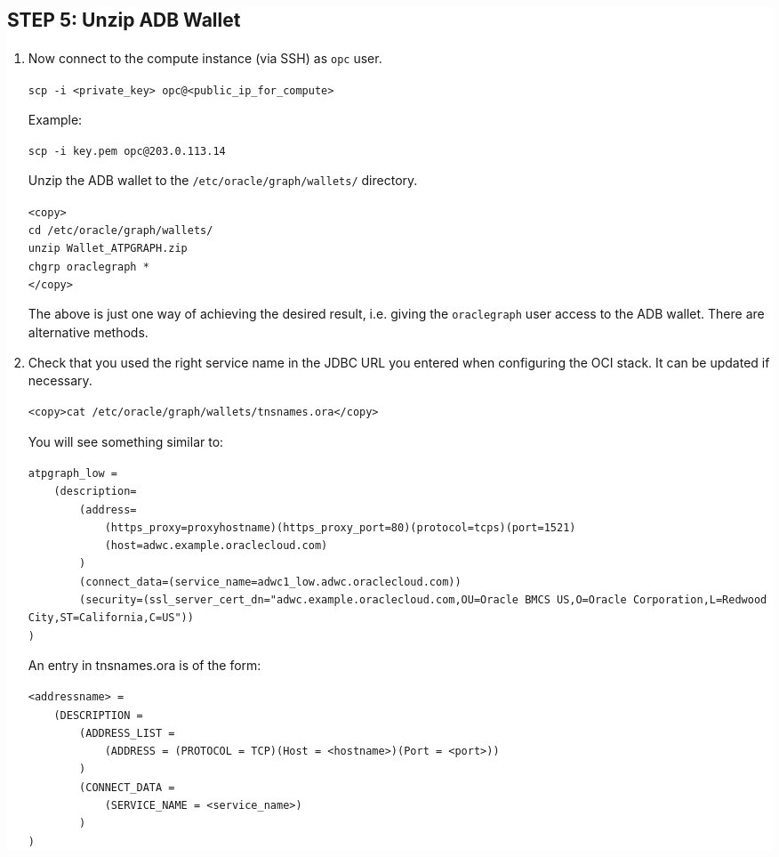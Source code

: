 ## **STEP 5:** Unzip ADB Wallet

1.  Now connect to the compute instance (via SSH) as `opc` user.

    ```
    scp -i <private_key> opc@<public_ip_for_compute>
    ```

    Example:
    ```
    scp -i key.pem opc@203.0.113.14
    ```

    Unzip the ADB wallet to the `/etc/oracle/graph/wallets/` directory.

    ```
    <copy>
    cd /etc/oracle/graph/wallets/
    unzip Wallet_ATPGRAPH.zip
    chgrp oraclegraph *
    </copy>
    ```

    The above is just one way of achieving the desired result, i.e. giving the `oraclegraph` user access to the ADB wallet. There are alternative methods.

2. Check that you used the right service name in the JDBC URL you entered when configuring the OCI stack. It can be updated if necessary.

    ```
    <copy>cat /etc/oracle/graph/wallets/tnsnames.ora</copy>
    ```

    You will see something similar to:
    ``` 
    atpgraph_low =
        (description=
            (address=
                (https_proxy=proxyhostname)(https_proxy_port=80)(protocol=tcps)(port=1521)
                (host=adwc.example.oraclecloud.com)
            )
            (connect_data=(service_name=adwc1_low.adwc.oraclecloud.com))
            (security=(ssl_server_cert_dn="adwc.example.oraclecloud.com,OU=Oracle BMCS US,O=Oracle Corporation,L=Redwood City,ST=California,C=US"))
    )
    ```

    An entry in tnsnames.ora is of the form:
    ```
    <addressname> =  
        (DESCRIPTION =  
            (ADDRESS_LIST =  
                (ADDRESS = (PROTOCOL = TCP)(Host = <hostname>)(Port = <port>))
            )
            (CONNECT_DATA =
                (SERVICE_NAME = <service_name>)
            )
    )
    ```
